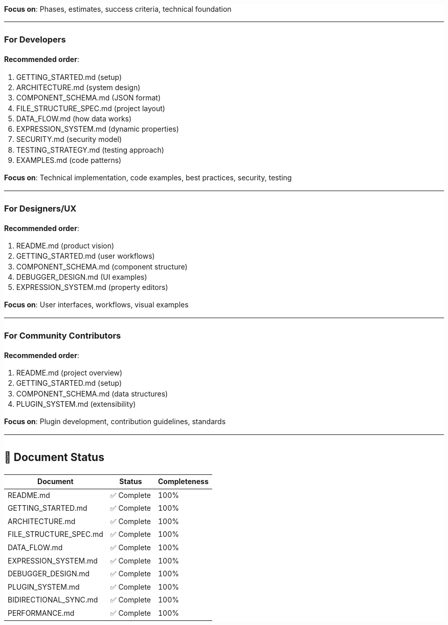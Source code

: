 **Focus on**: Phases, estimates, success criteria, technical foundation

---

### For Developers
**Recommended order**:
1. GETTING_STARTED.md (setup)
2. ARCHITECTURE.md (system design)
3. COMPONENT_SCHEMA.md (JSON format)
4. FILE_STRUCTURE_SPEC.md (project layout)
5. DATA_FLOW.md (how data works)
6. EXPRESSION_SYSTEM.md (dynamic properties)
7. SECURITY.md (security model)
8. TESTING_STRATEGY.md (testing approach)
9. EXAMPLES.md (code patterns)

**Focus on**: Technical implementation, code examples, best practices, security, testing

---

### For Designers/UX
**Recommended order**:
1. README.md (product vision)
2. GETTING_STARTED.md (user workflows)
3. COMPONENT_SCHEMA.md (component structure)
4. DEBUGGER_DESIGN.md (UI examples)
5. EXPRESSION_SYSTEM.md (property editors)

**Focus on**: User interfaces, workflows, visual examples

---

### For Community Contributors
**Recommended order**:
1. README.md (project overview)
2. GETTING_STARTED.md (setup)
3. COMPONENT_SCHEMA.md (data structures)
4. PLUGIN_SYSTEM.md (extensibility)

**Focus on**: Plugin development, contribution guidelines, standards

---

## 🎯 Document Status

| Document | Status | Completeness |
|----------|--------|--------------|
| README.md | ✅ Complete | 100% |
| GETTING_STARTED.md | ✅ Complete | 100% |
| ARCHITECTURE.md | ✅ Complete | 100% |
| FILE_STRUCTURE_SPEC.md | ✅ Complete | 100% |
| DATA_FLOW.md | ✅ Complete | 100% |
| EXPRESSION_SYSTEM.md | ✅ Complete | 100% |
| DEBUGGER_DESIGN.md | ✅ Complete | 100% |
| PLUGIN_SYSTEM.md | ✅ Complete | 100% |
| BIDIRECTIONAL_SYNC.md | ✅ Complete | 100% |
| PERFORMANCE.md | ✅ Complete | 100% |
